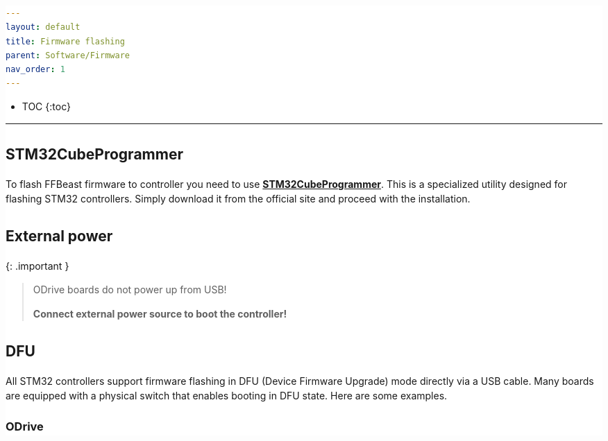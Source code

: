 ```yaml
---
layout: default
title: Firmware flashing
parent: Software/Firmware
nav_order: 1
---
```


- TOC
{:toc}

---
## STM32CubeProgrammer 
To flash FFBeast firmware to controller you need to use 
[**STM32CubeProgrammer**](https://www.st.com/en/development-tools/stm32cubeprog.html#get-software).
This is a specialized utility designed for flashing STM32 controllers. 
Simply download it from the official site and proceed with the installation.

## External power

{: .important }
> ODrive boards do not power up from USB! 
> 
> **Connect external power source to boot the controller!**

## DFU
All STM32 controllers support firmware flashing in DFU (Device Firmware Upgrade) mode directly via a USB cable. 
Many boards are equipped with a physical switch that enables booting in DFU state. Here are some examples.

### ODrive